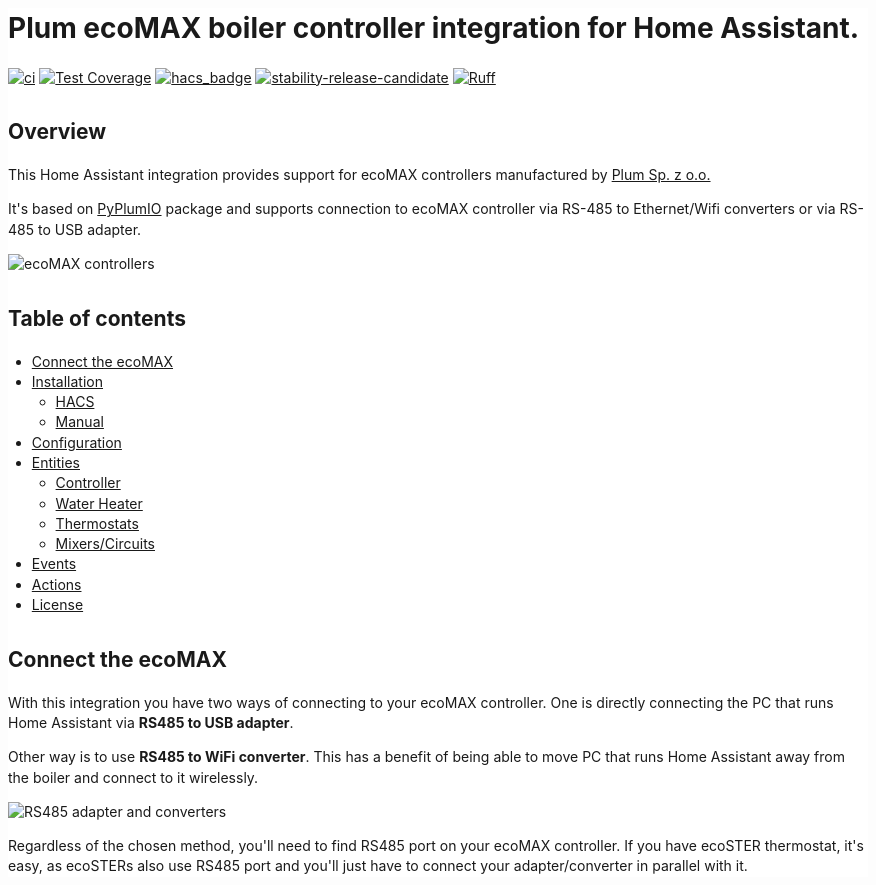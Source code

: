 # Plum ecoMAX boiler controller integration for Home Assistant.
[![ci](https://github.com/denpamusic/homeassistant-plum-ecomax/actions/workflows/ci.yml/badge.svg)](https://github.com/denpamusic/homeassistant-plum-ecomax/actions/workflows/ci.yml)
[![Test Coverage](https://api.codeclimate.com/v1/badges/bfa869d3c97a62eeb71c/test_coverage)](https://codeclimate.com/github/denpamusic/homeassistant-plum-ecomax/test_coverage)
[![hacs_badge](https://img.shields.io/badge/HACS-Default-41BDF5.svg)](https://github.com/hacs/integration)
[![stability-release-candidate](https://img.shields.io/badge/stability-pre--release-48c9b0.svg)](https://guidelines.denpa.pro/stability#release-candidate)
[![Ruff](https://img.shields.io/endpoint?url=https://raw.githubusercontent.com/astral-sh/ruff/main/assets/badge/v2.json)](https://github.com/astral-sh/ruff)

## Overview
This Home Assistant integration provides support for ecoMAX controllers manufactured by [Plum Sp. z o.o.](https://www.plum.pl/)

It's based on [PyPlumIO](https://github.com/denpamusic/PyPlumIO) package and supports connection to ecoMAX controller via RS-485 to Ethernet/Wifi converters or via RS-485 to USB adapter.

![ecoMAX controllers](https://raw.githubusercontent.com/denpamusic/homeassistant-plum-ecomax/main/images/ecomax.png)

## Table of contents
- [Connect the ecoMAX](#connect-the-ecomax)
- [Installation](#installation)
  - [HACS](#hacs)
  - [Manual](#manual)
- [Configuration](#configuration)
- [Entities](#entities)
  - [Controller](#controller-hub)
  - [Water Heater](#water-heater)
  - [Thermostats](#thermostats)
  - [Mixers/Circuits](#mixers-circuits)
- [Events](#events)
- [Actions](#actions)
- [License](#license)

## Connect the ecoMAX
With this integration you have two ways of connecting to your ecoMAX controller. One is directly connecting the PC that runs Home Assistant via **RS485 to USB adapter**.

Other way is to use **RS485 to WiFi converter**. This has a benefit of being able to move PC that runs Home Assistant away from the boiler and connect to it wirelessly.

![RS485 adapter and converters](https://raw.githubusercontent.com/denpamusic/homeassistant-plum-ecomax/main/images/rs485.png)

Regardless of the chosen method, you'll need to find RS485 port on your ecoMAX controller.
If you have ecoSTER thermostat, it's easy, as ecoSTERs also use RS485 port and you'll just have to connect your adapter/converter in parallel with it.
